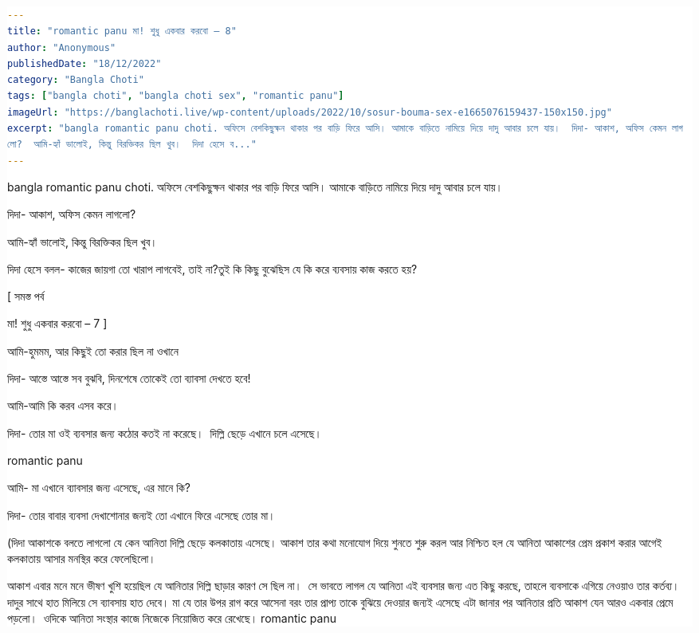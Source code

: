 ```yaml
---
title: "romantic panu মা! শুধু একবার করবো – 8"
author: "Anonymous"
publishedDate: "18/12/2022"
category: "Bangla Choti"
tags: ["bangla choti", "bangla choti sex", "romantic panu"]
imageUrl: "https://banglachoti.live/wp-content/uploads/2022/10/sosur-bouma-sex-e1665076159437-150x150.jpg"
excerpt: "bangla romantic panu choti. অফিসে বেশকিছুক্ষন থাকার পর বাড়ি ফিরে আসি। আমাকে বাড়িতে নামিয়ে দিয়ে দাদু আবার চলে যায়।  দিদা- আকাশ, অফিস কেমন লাগলো?  আমি-হ্যাঁ ভালোই, কিন্তু বিরক্তিকর ছিল খুব।  দিদা হেসে ব..."
---
```


bangla romantic panu choti. অফিসে বেশকিছুক্ষন থাকার পর বাড়ি ফিরে আসি। আমাকে বাড়িতে নামিয়ে দিয়ে দাদু আবার চলে যায়।

দিদা- আকাশ, অফিস কেমন লাগলো?

আমি-হ্যাঁ ভালোই, কিন্তু বিরক্তিকর ছিল খুব।

দিদা হেসে বলল- কাজের জায়গা তো খারাপ লাগবেই, তাই না?তুই কি কিছু বুঝেছিস যে কি করে ব্যবসায় কাজ করতে হয়?


[
সমস্ত পর্ব 


মা! শুধু একবার করবো – 7
]


আমি-হুমমম, আর কিছুই তো করার ছিল না ওখানে

দিদা- আস্তে আস্তে সব বুঝবি, দিনশেষে তোকেই তো ব্যাবসা দেখতে হবে!

আমি-আমি কি করব এসব করে।

দিদা- তোর মা ওই ব্যবসার জন্য কঠোর কতই না করেছে।  দিল্লি ছেড়ে এখানে চলে এসেছে।


romantic panu


আমি- মা এখানে ব্যাবসার জন্য এসেছে, এর মানে কি?

দিদা- তোর বাবার ব্যবসা দেখাশোনার জন্যই তো এখানে ফিরে এসেছে তোর মা।

(দিদা আকাশকে বলতে লাগলো যে কেন আনিতা দিল্লি ছেড়ে কলকাতায় এসেছে। আকাশ তার কথা মনোযোগ দিয়ে শুনতে শুরু করল আর নিশ্চিত হল যে আনিতা আকাশের প্রেম প্রকাশ করার আগেই কলকাতায় আসার মনস্থির করে ফেলেছিলো।


আকাশ এবার মনে মনে ভীষণ খুশি হয়েছিল যে আনিতার দিল্লি ছাড়ার কারণ সে ছিল না।  সে ভাবতে লাগল যে আনিতা এই ব্যবসার জন্য এত কিছু করছে, তাহলে ব্যবসাকে এগিয়ে নেওয়াও তার কর্তব্য। দাদুর সাথে হাত মিলিয়ে সে ব্যাবসায় হাত দেবে। মা যে তার উপর রাগ করে আসেনা বরং তার প্রাপ্য তাকে বুঝিয়ে দেওয়ার জন্যই এসেছে এটা জানার পর আনিতার প্রতি আকাশ যেন আরও একবার প্রেমে পড়লো।  ওদিকে আনিতা সংস্থার কাজে নিজেকে নিয়োজিত করে রেখেছে। romantic panu

